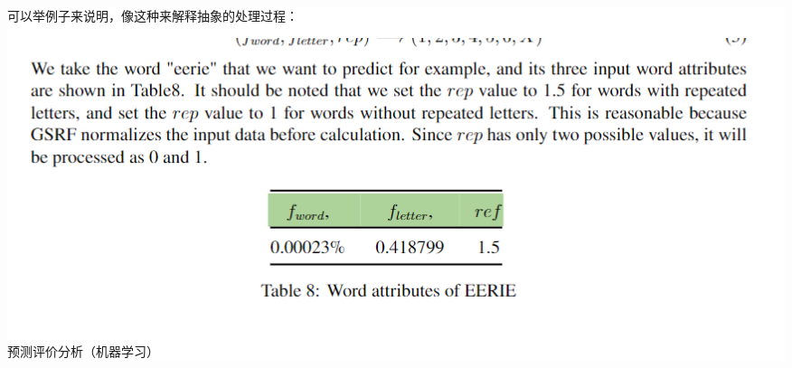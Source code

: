 可以举例子来说明，像这种来解释抽象的处理过程：

![image-20240124221415436](总结.assets/image-20240124221415436.png)

预测评价分析（机器学习）
